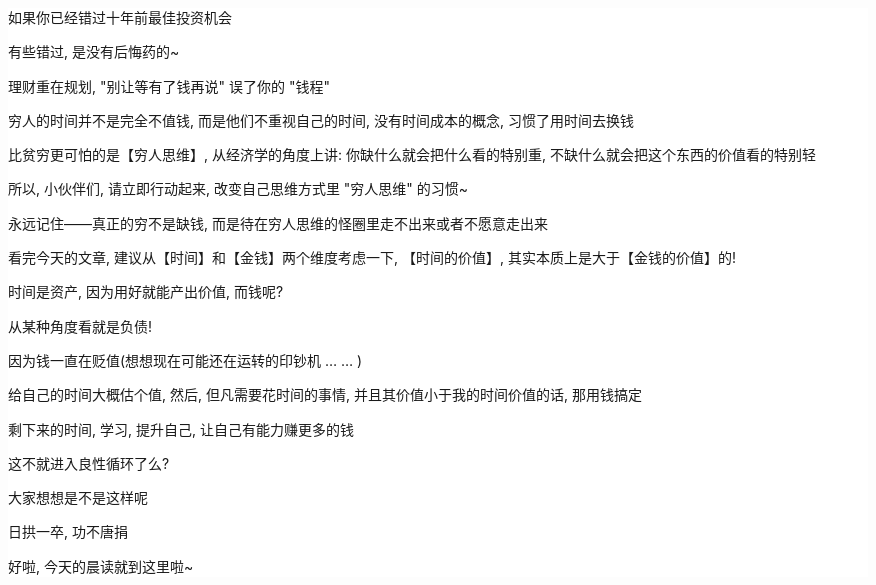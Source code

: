 如果你已经错过十年前最佳投资机会

有些错过, 是没有后悔药的~

理财重在规划, "别让等有了钱再说" 误了你的 "钱程"

穷人的时间并不是完全不值钱, 而是他们不重视自己的时间, 没有时间成本的概念, 习惯了用时间去换钱

比贫穷更可怕的是【穷人思维】, 从经济学的角度上讲: 你缺什么就会把什么看的特别重, 不缺什么就会把这个东西的价值看的特别轻

所以, 小伙伴们, 请立即行动起来, 改变自己思维方式里 "穷人思维" 的习惯~

永远记住——真正的穷不是缺钱, 而是待在穷人思维的怪圈里走不出来或者不愿意走出来

看完今天的文章, 建议从【时间】和【金钱】两个维度考虑一下, 【时间的价值】, 其实本质上是大于【金钱的价值】的!

时间是资产, 因为用好就能产出价值, 而钱呢?

从某种角度看就是负债!

因为钱一直在贬值(想想现在可能还在运转的印钞机 … … )

给自己的时间大概估个值, 然后, 但凡需要花时间的事情, 并且其价值小于我的时间价值的话, 那用钱搞定

剩下来的时间, 学习, 提升自己, 让自己有能力赚更多的钱

这不就进入良性循环了么?

大家想想是不是这样呢

日拱一卒, 功不唐捐

好啦, 今天的晨读就到这里啦~
